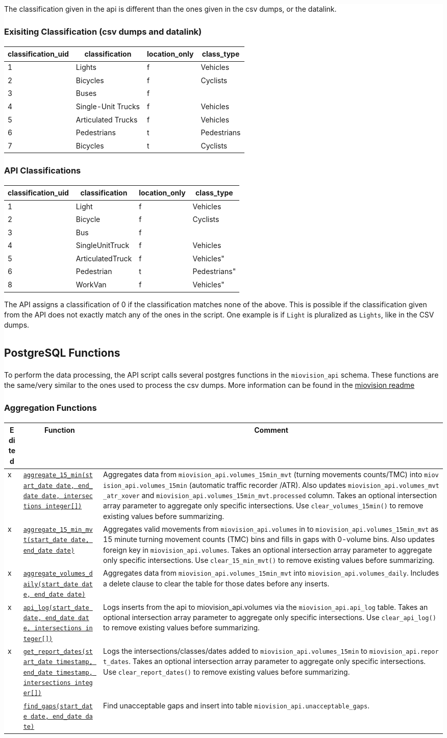 The classification given in the api is different than the ones given in the csv dumps, or the datalink. 

### Exisiting Classification (csv dumps and datalink)

|classification_uid|classification|location_only|class_type|
|-----|-----|-----|-----|
1|Lights|f|Vehicles
2|Bicycles|f|Cyclists
3|Buses|f||
4|Single-Unit Trucks|f|Vehicles
5|Articulated Trucks|f|Vehicles
6|Pedestrians|t|Pedestrians
7|Bicycles|t|Cyclists

### API Classifications

|classification_uid|classification|location_only|class_type|
|-----|-----|-----|-----|
1|Light|f|Vehicles
2|Bicycle|f|Cyclists
3|Bus|f||
4|SingleUnitTruck|f|Vehicles
5|ArticulatedTruck|f|Vehicles"
6|Pedestrian|t|Pedestrians"
8|WorkVan|f|Vehicles"

The API assigns a classification of 0 if the classification matches none of the above. This is possible if the classification given from the API does not exactly match any of the ones in the script. One example is if `Light` is pluralized as `Lights`, like in the CSV dumps.

## PostgreSQL Functions

To perform the data processing, the API script calls several postgres functions in the `miovision_api` schema. These functions are the same/very similar to the ones used to process the csv dumps. More information can be found in the [miovision readme](../README.md)

### Aggregation Functions  

| Edited | Function | Comment |
|---|---|---|
| x | [`aggregate_15_min(start_date date, end_date date, intersections integer[])`](../sql/function/function-aggregate-volumes_15min.sql) | Aggregates data from `miovision_api.volumes_15min_mvt` (turning movements counts/TMC) into `miovision_api.volumes_15min` (automatic traffic recorder /ATR). Also updates `miovision_api.volumes_mvt_atr_xover` and `miovision_api.volumes_15min_mvt.processed` column. Takes an optional intersection array parameter to aggregate only specific intersections. Use `clear_volumes_15min()` to remove existing values before summarizing. |
| x | [`aggregate_15_min_mvt(start_date date, end_date date)`](../sql/function/function-aggregate-volumes_15min_mvt.sql) | Aggregates valid movements from `miovision_api.volumes` in to `miovision_api.volumes_15min_mvt` as 15 minute turning movement counts (TMC) bins and fills in gaps with 0-volume bins. Also updates foreign key in `miovision_api.volumes`. Takes an optional intersection array parameter to aggregate only specific intersections. Use `clear_15_min_mvt()` to remove existing values before summarizing. |
| x | [`aggregate_volumes_daily(start_date date, end_date date)`](../sql/function/function-aggregate-volumes_daily.sql) | Aggregates data from `miovision_api.volumes_15min_mvt` into `miovision_api.volumes_daily`. Includes a delete clause to clear the table for those dates before any inserts. |
| x | [`api_log(start_date date, end_date date, intersections integer[])`](../sql/function/function-api_log.sql) | Logs inserts from the api to miovision_api.volumes via the `miovision_api.api_log` table. Takes an optional intersection array parameter to aggregate only specific intersections. Use `clear_api_log()` to remove existing values before summarizing. |
| x | [`get_report_dates(start_date timestamp, end_date timestamp, intersections integer[])`](../sql/function/function-get_report_dates.sql) | Logs the intersections/classes/dates added to `miovision_api.volumes_15min` to `miovision_api.report_dates`. Takes an optional intersection array parameter to aggregate only specific intersections. Use `clear_report_dates()` to remove existing values before summarizing. |
|  | [`find_gaps(start_date date, end_date date)`](../sql/function/function-find_gaps.sql) | Find unacceptable gaps and insert into table `miovision_api.unacceptable_gaps`. |  
